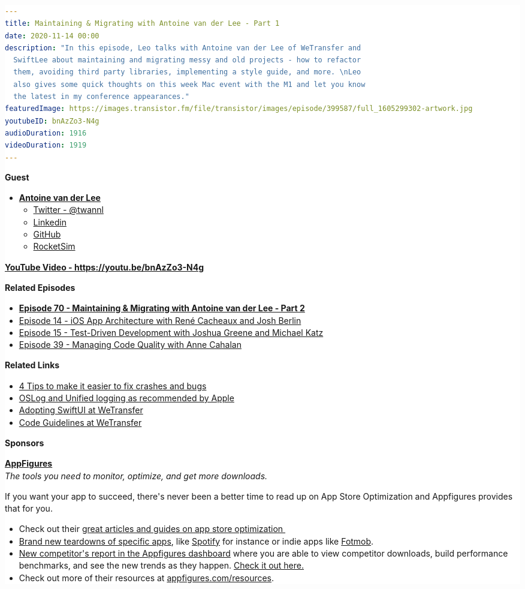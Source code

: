 ```yaml
---
title: Maintaining & Migrating with Antoine van der Lee - Part 1
date: 2020-11-14 00:00
description: "In this episode, Leo talks with Antoine van der Lee of WeTransfer and
  SwiftLee about maintaining and migrating messy and old projects - how to refactor
  them, avoiding third party libraries, implementing a style guide, and more. \nLeo
  also gives some quick thoughts on this week Mac event with the M1 and let you know
  the latest in my conference appearances."
featuredImage: https://images.transistor.fm/file/transistor/images/episode/399587/full_1605299302-artwork.jpg
youtubeID: bnAzZo3-N4g
audioDuration: 1916
videoDuration: 1919
---
```

<p><b>Guest</b></p><ul><li>
<a href="https://www.avanderlee.com"><strong>Antoine van der Lee</strong></a><ul>
<li><a href="https://twitter.com/twannl">Twitter - @twannl</a></li>
<li><a href="https://www.linkedin.com/in/ajvanderlee">Linkedin</a></li>
<li><a href="https://github.com/AvdLee">GitHub</a></li>
<li><a href="https://t.co/fy7WhVk3vw?amp=1">RocketSim</a></li>
</ul>
</li></ul><p><a href="https://youtu.be/bnAzZo3-N4g"><strong>YouTube Video - https://youtu.be/bnAzZo3-N4g</strong></a></p><p><b>Related Episodes</b></p><ul>
<li><a href="https://share.transistor.fm/s/dc84aaa9"><strong>Episode 70 - Maintaining &amp; Migrating with Antoine van der Lee - Part 2</strong></a></li>
<li><a href="https://share.transistor.fm/s/7247db7e">Episode 14 - iOS App Architecture with René Cacheaux and Josh Berlin</a></li>
<li><a href="https://share.transistor.fm/s/eddb8632">Episode 15 - Test-Driven Development with Joshua Greene and Michael Katz</a></li>
<li><a href="https://share.transistor.fm/s/99f236b1">Episode 39 - Managing Code Quality with Anne Cahalan</a></li>
</ul><p><b>Related Links</b></p><ul>
<li><a href="https://www.avanderlee.com/workflow/fixing-crashes-bugs/">4 Tips to make it easier to fix crashes and bugs</a></li>
<li><a href="https://www.avanderlee.com/debugging/oslog-unified-logging/">OSLog and Unified logging as recommended by Apple</a></li>
<li><a href="https://ideas.bywetransfer.com/story/apples-swiftui-collect">Adopting SwiftUI at WeTransfer</a></li>
<li>
<a href="https://github.com/WeTransfer/WeTransfer-iOS-CI/">Code Guidelines at WeTransfer</a> </li>
</ul><p><b>Sponsors</b></p><p><a href="https://appfigures.com/account/upgrade?p=empower3030"><strong>AppFigures</strong></a><strong><br></strong><em>The tools you need to monitor, optimize, and get more downloads.</em><strong></strong></p><p>If you want your app to succeed, there's never been a better time to read up on App Store Optimization and Appfigures provides that for you. </p><ul>
<li>Check out their <a href="https://appfigures.com/resources">great articles and guides on app store optimization </a>
</li>
<li>
<a href="https://appfigures.com/resources/tagged/aso-teardown">Brand new teardowns of specific apps</a>, like <a href="https://appfigures.com/resources/aso/optimization-teardown-spotify">Spotify</a> for instance or indie apps like <a href="https://appfigures.com/resources/aso/aso-teardown-fotmob">Fotmob</a>.</li>
<li>
<a href="https://appfigures.com/reports/competitors?utm_source=empowerapps">New competitor's report in the Appfigures dashboard</a> where you are able to view competitor downloads, build performance benchmarks, and see the new trends as they happen. <a href="https://appfigures.com/reports/competitors?utm_source=empowerapps">Check it out here.</a>
</li>
<li>Check out more of their resources at <a href="http://appfigures.com/resources">appfigures.com/resources</a>.</li>